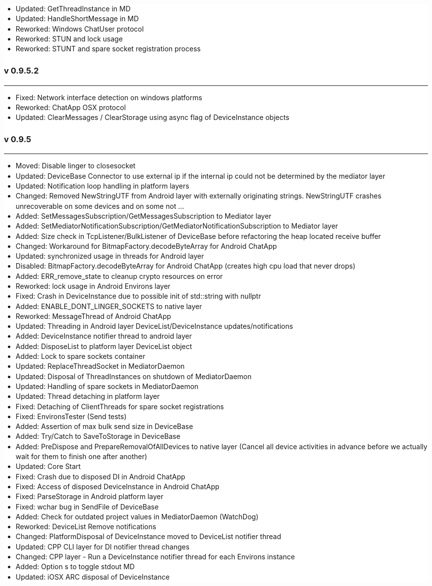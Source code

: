 * Updated: GetThreadInstance in MD
* Updated: HandleShortMessage in MD
* Reworked: Windows ChatUser protocol
* Reworked: STUN and lock usage
* Reworked: STUNT and spare socket registration process


### v 0.9.5.2

---------------------------

* Fixed: Network interface detection on windows platforms
* Reworked: ChatApp OSX protocol
* Updated: ClearMessages / ClearStorage using async flag of DeviceInstance objects


### v 0.9.5

---------------------------

* Moved: Disable linger to closesocket
* Updated: DeviceBase Connector to use external ip if the internal ip could not be determined by the mediator layer
* Updated: Notification loop handling in platform layers
* Changed: Removed NewStringUTF from Android layer with externally originating strings. NewStringUTF crashes unrecoverable on some devices and on some not ...
* Added: SetMessagesSubscription/GetMessagesSubscription to Mediator layer
* Added: SetMediatorNotificationSubscription/GetMediatorNotificationSubscription to Mediator layer
* Added: Size check in TcpListener/BulkListener of DeviceBase before refactoring the heap located receive buffer
* Changed: Workaround for BitmapFactory.decodeByteArray for Android ChatApp
* Updated: synchronized usage in threads for Android layer
* Disabled: BitmapFactory.decodeByteArray for Android ChatApp (creates high cpu load that never drops)
* Added: ERR_remove_state to cleanup crypto resources on error
* Reworked: lock usage in Android Environs layer
* Fixed: Crash in DeviceInstance due to possible init of std::string with nullptr
* Added: ENABLE_DONT_LINGER_SOCKETS to native layer
* Reworked: MessageThread of Android ChatApp
* Updated: Threading in Android layer DeviceList/DeviceInstance updates/notifications
* Added: DeviceInstance notifier thread to android layer
* Added: DisposeList to platform layer DeviceList object
* Added: Lock to spare sockets container
* Updated: ReplaceThreadSocket in MediatorDaemon
* Updated: Disposal of ThreadInstances on shutdown of MediatorDaemon
* Updated: Handling of spare sockets in MediatorDaemon
* Updated: Thread detaching in platform layer
* Fixed: Detaching of ClientThreads for spare socket registrations
* Fixed: EnvironsTester (Send tests)
* Added: Assertion of max bulk send size in DeviceBase
* Added: Try/Catch to SaveToStorage in DeviceBase
* Added: PreDispose and PrepareRemovalOfAllDevices to native layer (Cancel all device activities in advance before we actually wait for them to finish one after another)
* Updated: Core Start
* Fixed: Crash due to disposed DI in Android ChatApp
* Fixed: Access of disposed DeviceInstance in Android ChatApp
* Fixed: ParseStorage in Android platform layer
* Fixed: wchar bug in SendFile of DeviceBase
* Added: Check for outdated project values in MediatorDaemon (WatchDog)
* Reworked: DeviceList Remove notifications
* Changed: PlatformDisposal of DeviceInstance moved to DeviceList notifier thread
* Updated: CPP CLI layer for DI notifier thread changes
* Changed: CPP layer -  Run a DeviceInstance notifier thread for each Environs instance
* Added: Option s to toggle stdout MD
* Updated: iOSX ARC disposal of DeviceInstance